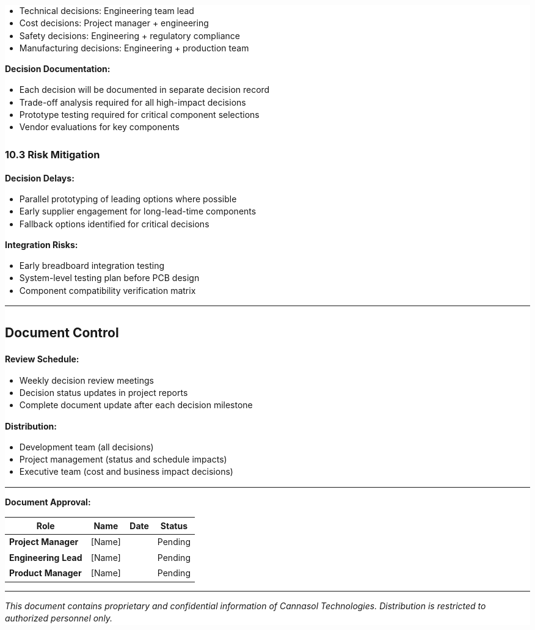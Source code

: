- Technical decisions: Engineering team lead
- Cost decisions: Project manager + engineering
- Safety decisions: Engineering + regulatory compliance
- Manufacturing decisions: Engineering + production team

**Decision Documentation:**

- Each decision will be documented in separate decision record
- Trade-off analysis required for all high-impact decisions
- Prototype testing required for critical component selections
- Vendor evaluations for key components

### 10.3 Risk Mitigation

**Decision Delays:**

- Parallel prototyping of leading options where possible
- Early supplier engagement for long-lead-time components
- Fallback options identified for critical decisions

**Integration Risks:**

- Early breadboard integration testing
- System-level testing plan before PCB design
- Component compatibility verification matrix

---

## Document Control

**Review Schedule:**

- Weekly decision review meetings
- Decision status updates in project reports
- Complete document update after each decision milestone

**Distribution:**

- Development team (all decisions)
- Project management (status and schedule impacts)
- Executive team (cost and business impact decisions)

---

**Document Approval:**

| Role | Name | Date | Status |
|------|------|------|--------|
| **Project Manager** | [Name] | | Pending |
| **Engineering Lead** | [Name] | | Pending |
| **Product Manager** | [Name] | | Pending |

---

*This document contains proprietary and confidential information of Cannasol Technologies. Distribution is restricted to authorized personnel only.*
